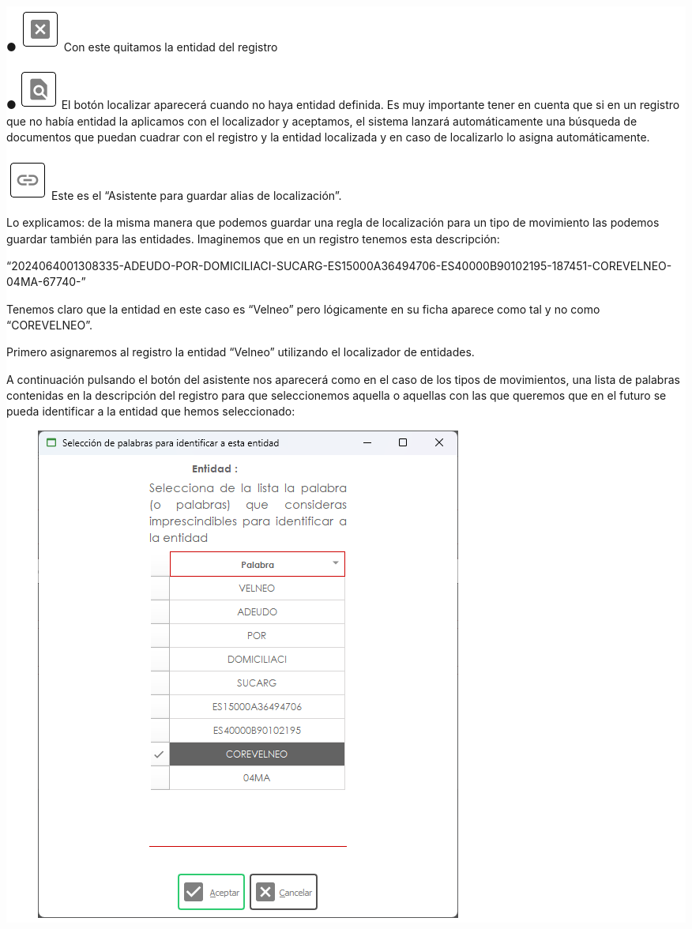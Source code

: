 ●       ![](<../../../../../.gitbook/assets/imagen (12) (1).png>) Con este quitamos la entidad del registro

●        ![](<../../../../../.gitbook/assets/imagen (15) (1).png>) El botón localizar aparecerá cuando no haya entidad definida. Es muy importante tener en cuenta que si en un registro que no había entidad la aplicamos con el localizador y aceptamos, el sistema lanzará automáticamente una búsqueda de documentos que puedan cuadrar con el registro y la entidad localizada y en caso de localizarlo lo asigna automáticamente.

![](<../../../../../.gitbook/assets/imagen (14) (1).png>) Este es el “Asistente para guardar alias de localización”.

Lo explicamos: de la misma manera que podemos guardar una regla de localización para un tipo de movimiento las podemos guardar también para las entidades. Imaginemos que en un registro tenemos esta descripción:&#x20;

“2024064001308335-ADEUDO-POR-DOMICILIACI-SUCARG-ES15000A36494706-ES40000B90102195-187451-COREVELNEO-04MA-67740-”&#x20;

Tenemos claro que la entidad en este caso es “Velneo” pero lógicamente en su ficha aparece como tal y no como “COREVELNEO”. &#x20;

Primero asignaremos al registro la entidad “Velneo” utilizando el localizador de entidades.&#x20;

A continuación pulsando el botón del asistente nos aparecerá como en el caso de los tipos de movimientos, una lista de palabras contenidas en la descripción del registro para que seleccionemos aquella o aquellas con las que queremos que en el futuro se pueda identificar a la entidad que hemos seleccionado:

&#x20;

<figure><img src="../../../../../.gitbook/assets/imagen (16) (1).png" alt=""><figcaption></figcaption></figure>